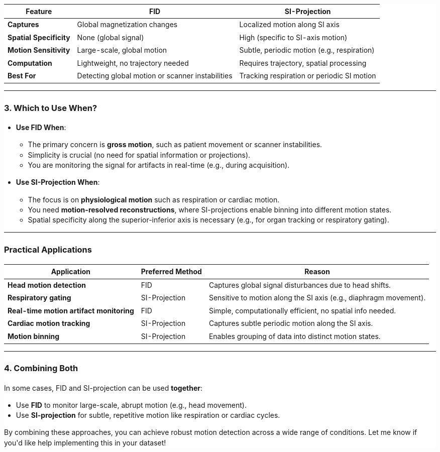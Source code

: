 | Feature              | **FID**                              | **SI-Projection**                     |
|----------------------|---------------------------------------|---------------------------------------|
| **Captures**         | Global magnetization changes         | Localized motion along SI axis       |
| **Spatial Specificity** | None (global signal)                | High (specific to SI-axis motion)    |
| **Motion Sensitivity** | Large-scale, global motion          | Subtle, periodic motion (e.g., respiration) |
| **Computation**      | Lightweight, no trajectory needed    | Requires trajectory, spatial processing |
| **Best For**         | Detecting global motion or scanner instabilities | Tracking respiration or periodic SI motion |

---

### **3. Which to Use When?**

- **Use FID When**:
    - The primary concern is **gross motion**, such as patient movement or scanner instabilities.
    - Simplicity is crucial (no need for spatial information or projections).
    - You are monitoring the signal for artifacts in real-time (e.g., during acquisition).

- **Use SI-Projection When**:
    - The focus is on **physiological motion** such as respiration or cardiac motion.
    - You need **motion-resolved reconstructions**, where SI-projections enable binning into different motion states.
    - Spatial specificity along the superior-inferior axis is necessary (e.g., for organ tracking or respiratory gating).

---

### **Practical Applications**

| **Application**                     | **Preferred Method**               | **Reason**                                     |
|-------------------------------------|------------------------------------|-----------------------------------------------|
| **Head motion detection**           | FID                                | Captures global signal disturbances due to head shifts. |
| **Respiratory gating**              | SI-Projection                      | Sensitive to motion along the SI axis (e.g., diaphragm movement). |
| **Real-time motion artifact monitoring** | FID                                | Simple, computationally efficient, no spatial info needed. |
| **Cardiac motion tracking**         | SI-Projection                      | Captures subtle periodic motion along the SI axis. |
| **Motion binning**                  | SI-Projection                      | Enables grouping of data into distinct motion states. |

---

### **4. Combining Both**
In some cases, FID and SI-projection can be used **together**:

- Use **FID** to monitor large-scale, abrupt motion (e.g., head movement).
- Use **SI-projection** for subtle, repetitive motion like respiration or cardiac cycles.

By combining these approaches, you can achieve robust motion detection across a wide range of conditions. Let me know if you'd like help implementing this in your dataset!
